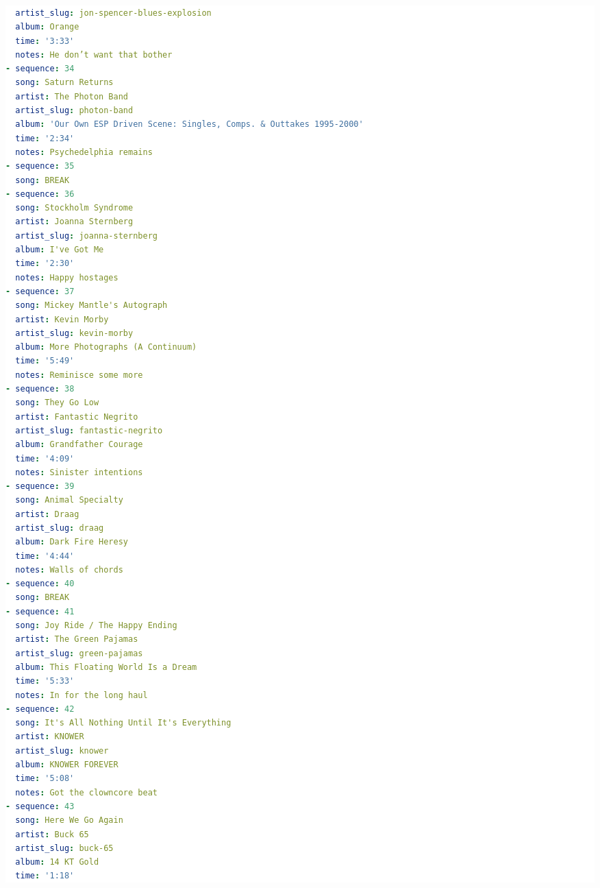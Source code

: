 ```yaml
  artist_slug: jon-spencer-blues-explosion
  album: Orange
  time: '3:33'
  notes: He don’t want that bother
- sequence: 34
  song: Saturn Returns
  artist: The Photon Band
  artist_slug: photon-band
  album: 'Our Own ESP Driven Scene: Singles, Comps. & Outtakes 1995-2000'
  time: '2:34'
  notes: Psychedelphia remains
- sequence: 35
  song: BREAK
- sequence: 36
  song: Stockholm Syndrome
  artist: Joanna Sternberg
  artist_slug: joanna-sternberg
  album: I've Got Me
  time: '2:30'
  notes: Happy hostages
- sequence: 37
  song: Mickey Mantle's Autograph
  artist: Kevin Morby
  artist_slug: kevin-morby
  album: More Photographs (A Continuum)
  time: '5:49'
  notes: Reminisce some more
- sequence: 38
  song: They Go Low
  artist: Fantastic Negrito
  artist_slug: fantastic-negrito
  album: Grandfather Courage
  time: '4:09'
  notes: Sinister intentions
- sequence: 39
  song: Animal Specialty
  artist: Draag
  artist_slug: draag
  album: Dark Fire Heresy
  time: '4:44'
  notes: Walls of chords
- sequence: 40
  song: BREAK
- sequence: 41
  song: Joy Ride / The Happy Ending
  artist: The Green Pajamas
  artist_slug: green-pajamas
  album: This Floating World Is a Dream
  time: '5:33'
  notes: In for the long haul
- sequence: 42
  song: It's All Nothing Until It's Everything
  artist: KNOWER
  artist_slug: knower
  album: KNOWER FOREVER
  time: '5:08'
  notes: Got the clowncore beat
- sequence: 43
  song: Here We Go Again
  artist: Buck 65
  artist_slug: buck-65
  album: 14 KT Gold
  time: '1:18'
```
